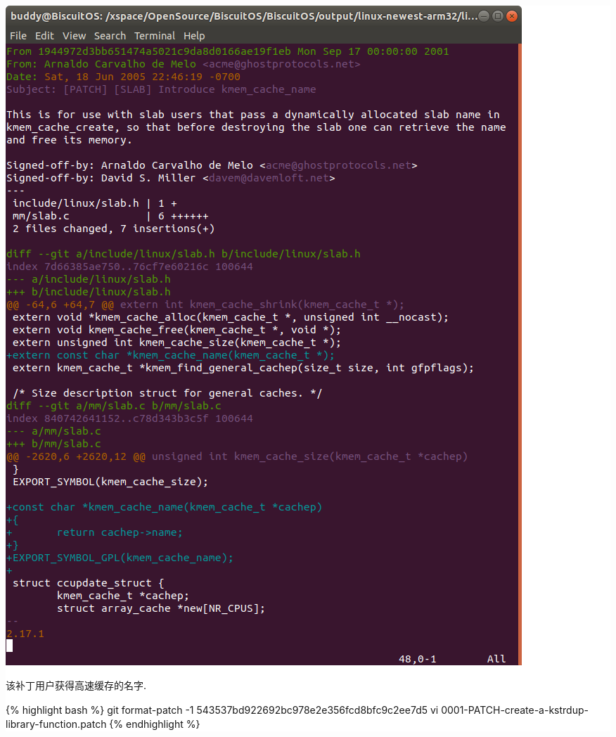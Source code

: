 ![](/assets/PDB/RPI/TB000120.png)

该补丁用户获得高速缓存的名字.

{% highlight bash %}
git format-patch -1 543537bd922692bc978e2e356fcd8bfc9c2ee7d5
vi 0001-PATCH-create-a-kstrdup-library-function.patch 
{% endhighlight %}
